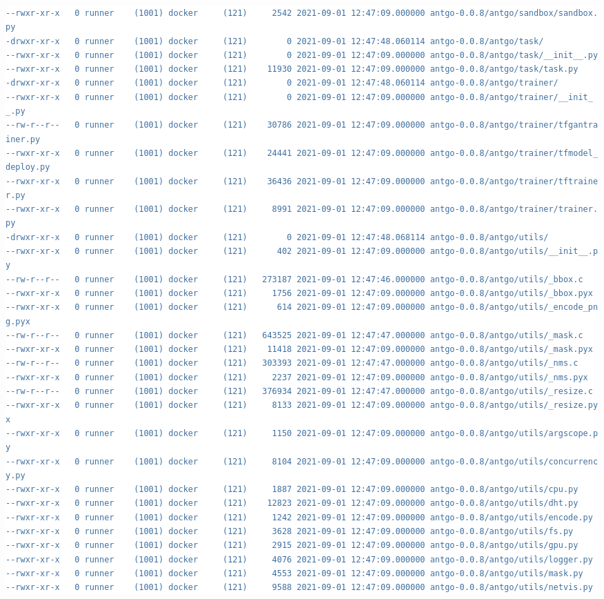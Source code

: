 ```diff
--rwxr-xr-x   0 runner    (1001) docker     (121)     2542 2021-09-01 12:47:09.000000 antgo-0.0.8/antgo/sandbox/sandbox.py
-drwxr-xr-x   0 runner    (1001) docker     (121)        0 2021-09-01 12:47:48.060114 antgo-0.0.8/antgo/task/
--rwxr-xr-x   0 runner    (1001) docker     (121)        0 2021-09-01 12:47:09.000000 antgo-0.0.8/antgo/task/__init__.py
--rwxr-xr-x   0 runner    (1001) docker     (121)    11930 2021-09-01 12:47:09.000000 antgo-0.0.8/antgo/task/task.py
-drwxr-xr-x   0 runner    (1001) docker     (121)        0 2021-09-01 12:47:48.060114 antgo-0.0.8/antgo/trainer/
--rwxr-xr-x   0 runner    (1001) docker     (121)        0 2021-09-01 12:47:09.000000 antgo-0.0.8/antgo/trainer/__init__.py
--rw-r--r--   0 runner    (1001) docker     (121)    30786 2021-09-01 12:47:09.000000 antgo-0.0.8/antgo/trainer/tfgantrainer.py
--rwxr-xr-x   0 runner    (1001) docker     (121)    24441 2021-09-01 12:47:09.000000 antgo-0.0.8/antgo/trainer/tfmodel_deploy.py
--rwxr-xr-x   0 runner    (1001) docker     (121)    36436 2021-09-01 12:47:09.000000 antgo-0.0.8/antgo/trainer/tftrainer.py
--rwxr-xr-x   0 runner    (1001) docker     (121)     8991 2021-09-01 12:47:09.000000 antgo-0.0.8/antgo/trainer/trainer.py
-drwxr-xr-x   0 runner    (1001) docker     (121)        0 2021-09-01 12:47:48.068114 antgo-0.0.8/antgo/utils/
--rwxr-xr-x   0 runner    (1001) docker     (121)      402 2021-09-01 12:47:09.000000 antgo-0.0.8/antgo/utils/__init__.py
--rw-r--r--   0 runner    (1001) docker     (121)   273187 2021-09-01 12:47:46.000000 antgo-0.0.8/antgo/utils/_bbox.c
--rwxr-xr-x   0 runner    (1001) docker     (121)     1756 2021-09-01 12:47:09.000000 antgo-0.0.8/antgo/utils/_bbox.pyx
--rwxr-xr-x   0 runner    (1001) docker     (121)      614 2021-09-01 12:47:09.000000 antgo-0.0.8/antgo/utils/_encode_png.pyx
--rw-r--r--   0 runner    (1001) docker     (121)   643525 2021-09-01 12:47:47.000000 antgo-0.0.8/antgo/utils/_mask.c
--rwxr-xr-x   0 runner    (1001) docker     (121)    11418 2021-09-01 12:47:09.000000 antgo-0.0.8/antgo/utils/_mask.pyx
--rw-r--r--   0 runner    (1001) docker     (121)   303393 2021-09-01 12:47:47.000000 antgo-0.0.8/antgo/utils/_nms.c
--rwxr-xr-x   0 runner    (1001) docker     (121)     2237 2021-09-01 12:47:09.000000 antgo-0.0.8/antgo/utils/_nms.pyx
--rw-r--r--   0 runner    (1001) docker     (121)   376934 2021-09-01 12:47:47.000000 antgo-0.0.8/antgo/utils/_resize.c
--rwxr-xr-x   0 runner    (1001) docker     (121)     8133 2021-09-01 12:47:09.000000 antgo-0.0.8/antgo/utils/_resize.pyx
--rwxr-xr-x   0 runner    (1001) docker     (121)     1150 2021-09-01 12:47:09.000000 antgo-0.0.8/antgo/utils/argscope.py
--rwxr-xr-x   0 runner    (1001) docker     (121)     8104 2021-09-01 12:47:09.000000 antgo-0.0.8/antgo/utils/concurrency.py
--rwxr-xr-x   0 runner    (1001) docker     (121)     1887 2021-09-01 12:47:09.000000 antgo-0.0.8/antgo/utils/cpu.py
--rwxr-xr-x   0 runner    (1001) docker     (121)    12823 2021-09-01 12:47:09.000000 antgo-0.0.8/antgo/utils/dht.py
--rwxr-xr-x   0 runner    (1001) docker     (121)     1242 2021-09-01 12:47:09.000000 antgo-0.0.8/antgo/utils/encode.py
--rwxr-xr-x   0 runner    (1001) docker     (121)     3628 2021-09-01 12:47:09.000000 antgo-0.0.8/antgo/utils/fs.py
--rwxr-xr-x   0 runner    (1001) docker     (121)     2915 2021-09-01 12:47:09.000000 antgo-0.0.8/antgo/utils/gpu.py
--rwxr-xr-x   0 runner    (1001) docker     (121)     4076 2021-09-01 12:47:09.000000 antgo-0.0.8/antgo/utils/logger.py
--rwxr-xr-x   0 runner    (1001) docker     (121)     4553 2021-09-01 12:47:09.000000 antgo-0.0.8/antgo/utils/mask.py
--rwxr-xr-x   0 runner    (1001) docker     (121)     9588 2021-09-01 12:47:09.000000 antgo-0.0.8/antgo/utils/netvis.py
```
